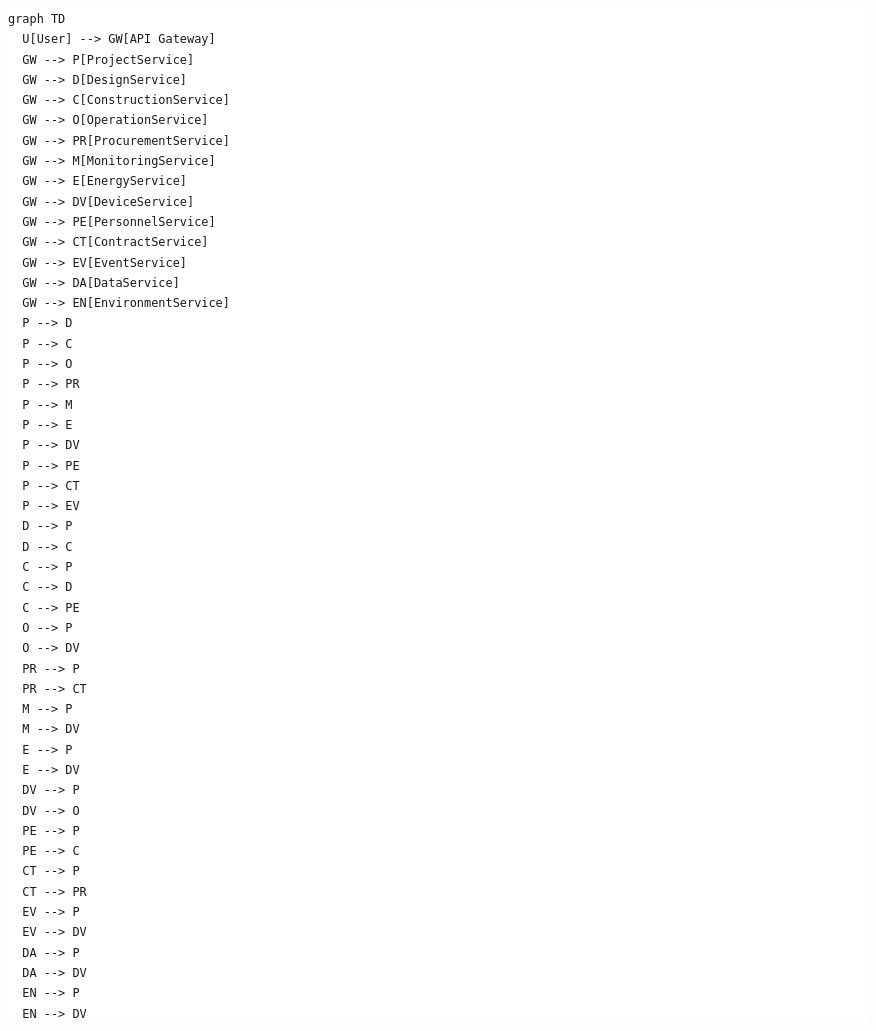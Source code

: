 ```mermaid
graph TD
  U[User] --> GW[API Gateway]
  GW --> P[ProjectService]
  GW --> D[DesignService]
  GW --> C[ConstructionService]
  GW --> O[OperationService]
  GW --> PR[ProcurementService]
  GW --> M[MonitoringService]
  GW --> E[EnergyService]
  GW --> DV[DeviceService]
  GW --> PE[PersonnelService]
  GW --> CT[ContractService]
  GW --> EV[EventService]
  GW --> DA[DataService]
  GW --> EN[EnvironmentService]
  P --> D
  P --> C
  P --> O
  P --> PR
  P --> M
  P --> E
  P --> DV
  P --> PE
  P --> CT
  P --> EV
  D --> P
  D --> C
  C --> P
  C --> D
  C --> PE
  O --> P
  O --> DV
  PR --> P
  PR --> CT
  M --> P
  M --> DV
  E --> P
  E --> DV
  DV --> P
  DV --> O
  PE --> P
  PE --> C
  CT --> P
  CT --> PR
  EV --> P
  EV --> DV
  DA --> P
  DA --> DV
  EN --> P
  EN --> DV

```
